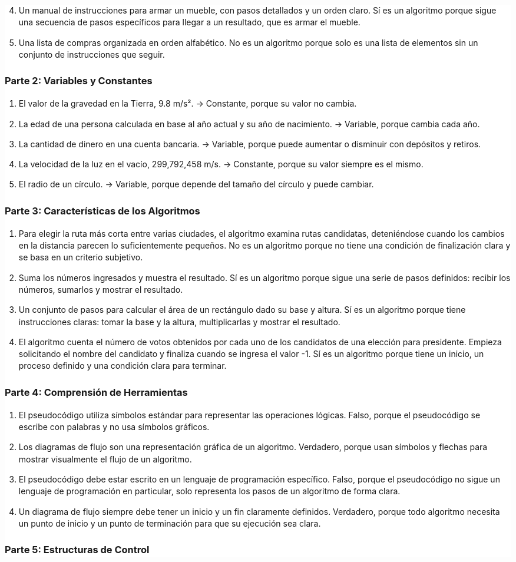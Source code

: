 4. Un manual de instrucciones para armar un mueble, con pasos detallados y un orden claro. Sí es un algoritmo porque sigue una secuencia de pasos específicos para llegar a un resultado, que es armar el mueble.  

5. Una lista de compras organizada en orden alfabético. No es un algoritmo porque solo es una lista de elementos sin un conjunto de instrucciones que seguir.  

### Parte 2: Variables y Constantes

1. El valor de la gravedad en la Tierra, 9.8 m/s². → Constante, porque su valor no cambia.  

2. La edad de una persona calculada en base al año actual y su año de nacimiento. → Variable, porque cambia cada año.  

3. La cantidad de dinero en una cuenta bancaria. → Variable, porque puede aumentar o disminuir con depósitos y retiros.  

4. La velocidad de la luz en el vacío, 299,792,458 m/s. → Constante, porque su valor siempre es el mismo.  

5. El radio de un círculo. → Variable, porque depende del tamaño del círculo y puede cambiar.  

### Parte 3: Características de los Algoritmos

1. Para elegir la ruta más corta entre varias ciudades, el algoritmo examina rutas candidatas, deteniéndose cuando los cambios en la distancia parecen lo suficientemente pequeños. No es un algoritmo porque no tiene una condición de finalización clara y se basa en un criterio subjetivo.    

2. Suma los números ingresados y muestra el resultado. Sí es un algoritmo porque sigue una serie de pasos definidos: recibir los números, sumarlos y mostrar el resultado.  

3. Un conjunto de pasos para calcular el área de un rectángulo dado su base y altura. Sí es un algoritmo porque tiene instrucciones claras: tomar la base y la altura, multiplicarlas y mostrar el resultado.  

4. El algoritmo cuenta el número de votos obtenidos por cada uno de los candidatos de una elección para presidente. Empieza solicitando el nombre del candidato y finaliza cuando se ingresa el valor -1. Sí es un algoritmo porque tiene un inicio, un proceso definido y una condición clara para terminar.  

### Parte 4: Comprensión de Herramientas

1. El pseudocódigo utiliza símbolos estándar para representar las operaciones lógicas. Falso, porque el pseudocódigo se escribe con palabras y no usa símbolos gráficos.

2. Los diagramas de flujo son una representación gráfica de un algoritmo. Verdadero, porque usan símbolos y flechas para mostrar visualmente el flujo de un algoritmo.

3. El pseudocódigo debe estar escrito en un lenguaje de programación específico. Falso, porque el pseudocódigo no sigue un lenguaje de programación en particular, solo representa los pasos de un algoritmo de forma clara.

4. Un diagrama de flujo siempre debe tener un inicio y un fin claramente definidos. Verdadero, porque todo algoritmo necesita un punto de inicio y un punto de terminación para que su ejecución sea clara.

### Parte 5: Estructuras de Control

